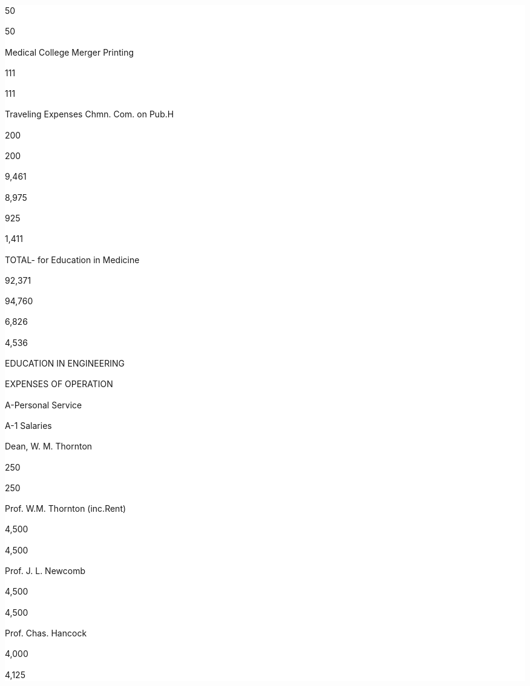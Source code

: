 50

50

Medical College Merger Printing

111

111

Traveling Expenses Chmn. Com. on Pub.H

200

200

9,461

8,975

925

1,411

TOTAL- for Education in Medicine

92,371

94,760

6,826

4,536

EDUCATION IN ENGINEERING

EXPENSES OF OPERATION

A-Personal Service

A-1 Salaries

Dean, W. M. Thornton

250

250

Prof. W.M. Thornton (inc.Rent)

4,500

4,500

Prof. J. L. Newcomb

4,500

4,500

Prof. Chas. Hancock

4,000

4,125
